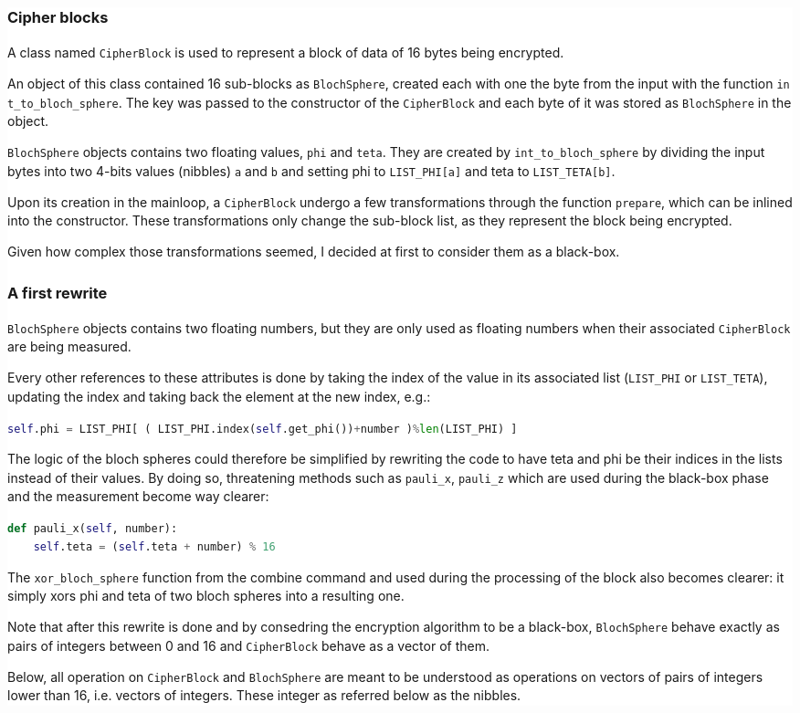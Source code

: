 ### Cipher blocks

A class named `CipherBlock` is used to represent a block of data of 16 bytes being encrypted.

An object of this class contained 16 sub-blocks as `BlochSphere`, created each with one the byte from the input with the 
function `int_to_bloch_sphere`. The key was passed to the constructor of the `CipherBlock` and each byte of it was 
stored as `BlochSphere` in the object.

`BlochSphere` objects contains two floating values, `phi` and `teta`. They are created by `int_to_bloch_sphere` by 
dividing the input bytes into two 4-bits values (nibbles) `a` and `b` and setting phi to `LIST_PHI[a]` and teta to 
`LIST_TETA[b]`.

Upon its creation in the mainloop, a `CipherBlock` undergo a few transformations through the 
function `prepare`, which can be inlined into the constructor.
These transformations only change the sub-block list, as they represent the block being encrypted.

Given how complex those transformations seemed, I decided at first to consider them as a black-box.

### A first rewrite

`BlochSphere` objects contains two floating numbers, but they are only used as floating numbers when their 
associated `CipherBlock` are being measured.

Every other references to these attributes is done by taking the index of the value in its associated list 
(`LIST_PHI` or `LIST_TETA`), updating the index and taking back the element at the new index, e.g.:

```python
self.phi = LIST_PHI[ ( LIST_PHI.index(self.get_phi())+number )%len(LIST_PHI) ]
```

The logic of the bloch spheres could therefore be simplified by rewriting the code to have teta and phi be their indices 
in the lists instead of their values. By doing so, threatening methods such as `pauli_x`, `pauli_z` which are used 
during the black-box phase and the measurement become way clearer:

```python
def pauli_x(self, number):
    self.teta = (self.teta + number) % 16
```

The `xor_bloch_sphere` function from the combine command and used during the processing of the block also becomes clearer: it 
simply xors phi and teta of two bloch spheres into a resulting one.

Note that after this rewrite is done and by consedring the encryption algorithm to be a black-box, `BlochSphere` 
behave exactly as pairs of integers between 0 and 16 and `CipherBlock` behave as a vector of them.

Below, all operation on `CipherBlock` and `BlochSphere` are meant to be understood as operations on vectors of pairs 
of integers lower than 16, i.e. vectors of integers.
These integer as referred below as the nibbles.
